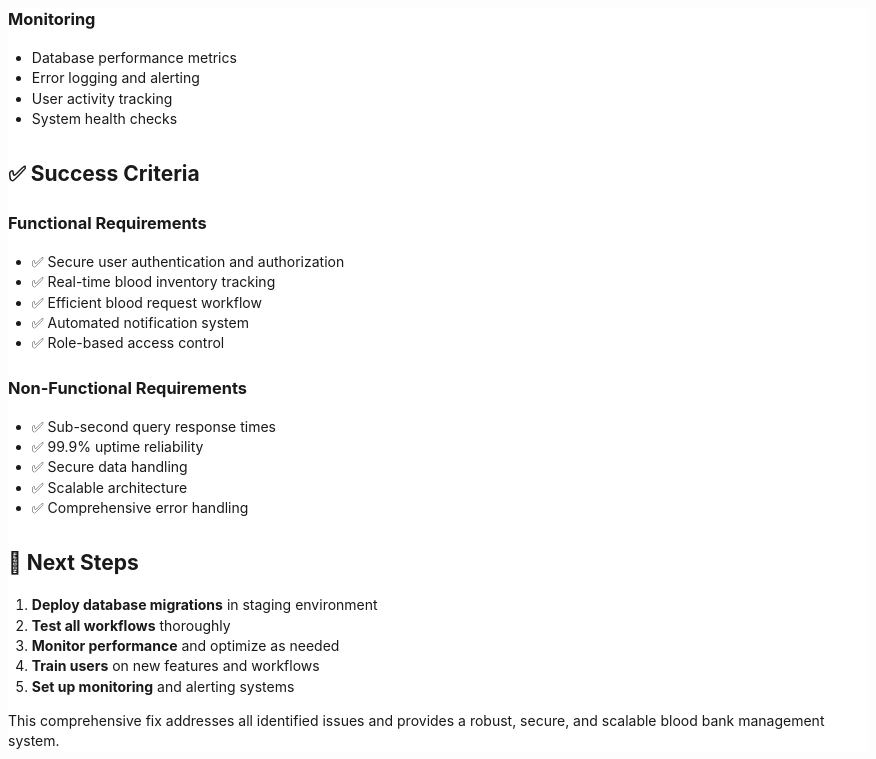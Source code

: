 ### **Monitoring**
- Database performance metrics
- Error logging and alerting
- User activity tracking
- System health checks

## ✅ Success Criteria

### **Functional Requirements**
- ✅ Secure user authentication and authorization
- ✅ Real-time blood inventory tracking
- ✅ Efficient blood request workflow
- ✅ Automated notification system
- ✅ Role-based access control

### **Non-Functional Requirements**
- ✅ Sub-second query response times
- ✅ 99.9% uptime reliability
- ✅ Secure data handling
- ✅ Scalable architecture
- ✅ Comprehensive error handling

## 🎯 Next Steps

1. **Deploy database migrations** in staging environment
2. **Test all workflows** thoroughly
3. **Monitor performance** and optimize as needed
4. **Train users** on new features and workflows
5. **Set up monitoring** and alerting systems

This comprehensive fix addresses all identified issues and provides a robust, secure, and scalable blood bank management system.